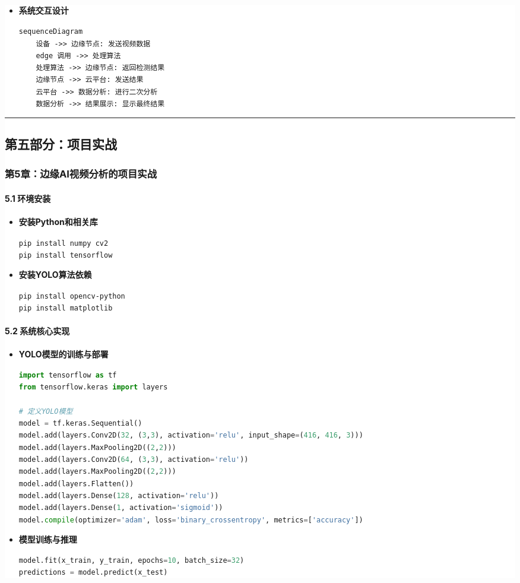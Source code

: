 - **系统交互设计**  
  ```mermaid
  sequenceDiagram
      设备 ->> 边缘节点: 发送视频数据
      edge 调用 ->> 处理算法
      处理算法 ->> 边缘节点: 返回检测结果
      边缘节点 ->> 云平台: 发送结果
      云平台 ->> 数据分析: 进行二次分析
      数据分析 ->> 结果展示: 显示最终结果
  ```

---

## 第五部分：项目实战

### 第5章：边缘AI视频分析的项目实战

#### 5.1 环境安装

- **安装Python和相关库**  
  ```bash
  pip install numpy cv2
  pip install tensorflow
  ```

- **安装YOLO算法依赖**  
  ```bash
  pip install opencv-python
  pip install matplotlib
  ```

#### 5.2 系统核心实现

- **YOLO模型的训练与部署**  
  ```python
  import tensorflow as tf
  from tensorflow.keras import layers

  # 定义YOLO模型
  model = tf.keras.Sequential()
  model.add(layers.Conv2D(32, (3,3), activation='relu', input_shape=(416, 416, 3)))
  model.add(layers.MaxPooling2D((2,2)))
  model.add(layers.Conv2D(64, (3,3), activation='relu'))
  model.add(layers.MaxPooling2D((2,2)))
  model.add(layers.Flatten())
  model.add(layers.Dense(128, activation='relu'))
  model.add(layers.Dense(1, activation='sigmoid'))
  model.compile(optimizer='adam', loss='binary_crossentropy', metrics=['accuracy'])
  ```

- **模型训练与推理**  
  ```python
  model.fit(x_train, y_train, epochs=10, batch_size=32)
  predictions = model.predict(x_test)
  ```

